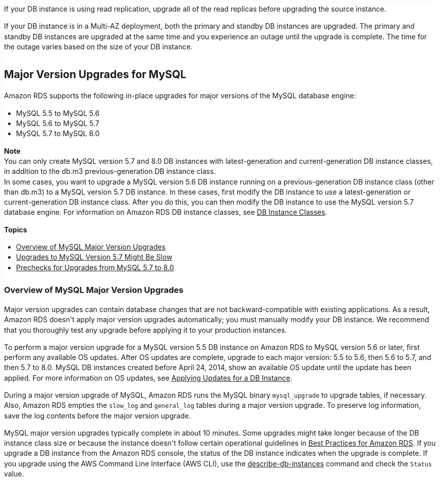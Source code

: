 If your DB instance is using read replication, upgrade all of the read replicas before upgrading the source instance\. 

If your DB instance is in a Multi\-AZ deployment, both the primary and standby DB instances are upgraded\. The primary and standby DB instances are upgraded at the same time and you experience an outage until the upgrade is complete\. The time for the outage varies based on the size of your DB instance\. 

## Major Version Upgrades for MySQL<a name="USER_UpgradeDBInstance.MySQL.Major"></a>

Amazon RDS supports the following in\-place upgrades for major versions of the MySQL database engine:
+ MySQL 5\.5 to MySQL 5\.6
+ MySQL 5\.6 to MySQL 5\.7
+ MySQL 5\.7 to MySQL 8\.0

**Note**  
You can only create MySQL version 5\.7 and 8\.0 DB instances with latest\-generation and current\-generation DB instance classes, in addition to the db\.m3 previous\-generation DB instance class\.   
In some cases, you want to upgrade a MySQL version 5\.6 DB instance running on a previous\-generation DB instance class \(other than db\.m3\) to a MySQL version 5\.7 DB instance\. In these cases, first modify the DB instance to use a latest\-generation or current\-generation DB instance class\. After you do this, you can then modify the DB instance to use the MySQL version 5\.7 database engine\. For information on Amazon RDS DB instance classes, see [DB Instance Classes](Concepts.DBInstanceClass.md)\. 

**Topics**
+ [Overview of MySQL Major Version Upgrades](#USER_UpgradeDBInstance.MySQL.Major.Overview)
+ [Upgrades to MySQL Version 5\.7 Might Be Slow](#USER_UpgradeDBInstance.MySQL.DateTime57)
+ [Prechecks for Upgrades from MySQL 5\.7 to 8\.0](#USER_UpgradeDBInstance.MySQL.57to80Prechecks)

### Overview of MySQL Major Version Upgrades<a name="USER_UpgradeDBInstance.MySQL.Major.Overview"></a>

Major version upgrades can contain database changes that are not backward\-compatible with existing applications\. As a result, Amazon RDS doesn't apply major version upgrades automatically; you must manually modify your DB instance\. We recommend that you thoroughly test any upgrade before applying it to your production instances\. 

To perform a major version upgrade for a MySQL version 5\.5 DB instance on Amazon RDS to MySQL version 5\.6 or later, first perform any available OS updates\. After OS updates are complete, upgrade to each major version: 5\.5 to 5\.6, then 5\.6 to 5\.7, and then 5\.7 to 8\.0\. MySQL DB instances created before April 24, 2014, show an available OS update until the update has been applied\. For more information on OS updates, see [Applying Updates for a DB Instance](USER_UpgradeDBInstance.Maintenance.md#USER_UpgradeDBInstance.OSUpgrades)\. 

During a major version upgrade of MySQL, Amazon RDS runs the MySQL binary `mysql_upgrade` to upgrade tables, if necessary\. Also, Amazon RDS empties the `slow_log` and `general_log` tables during a major version upgrade\. To preserve log information, save the log contents before the major version upgrade\. 

MySQL major version upgrades typically complete in about 10 minutes\. Some upgrades might take longer because of the DB instance class size or because the instance doesn't follow certain operational guidelines in [Best Practices for Amazon RDS](CHAP_BestPractices.md)\. If you upgrade a DB instance from the Amazon RDS console, the status of the DB instance indicates when the upgrade is complete\. If you upgrade using the AWS Command Line Interface \(AWS CLI\), use the [describe\-db\-instances](https://docs.aws.amazon.com/cli/latest/reference/rds/describe-db-instances.html) command and check the `Status` value\. 
